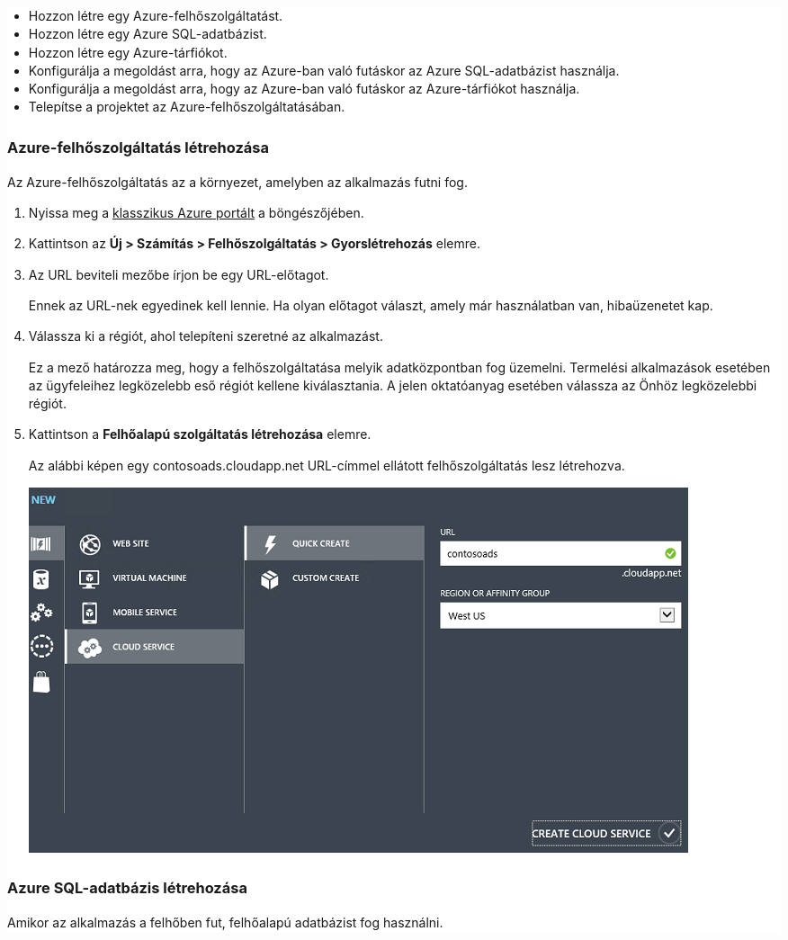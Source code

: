 * Hozzon létre egy Azure-felhőszolgáltatást.
* Hozzon létre egy Azure SQL-adatbázist.
* Hozzon létre egy Azure-tárfiókot.
* Konfigurálja a megoldást arra, hogy az Azure-ban való futáskor az Azure SQL-adatbázist használja.
* Konfigurálja a megoldást arra, hogy az Azure-ban való futáskor az Azure-tárfiókot használja.
* Telepítse a projektet az Azure-felhőszolgáltatásában.

### <a name="create-an-azure-cloud-service"></a>Azure-felhőszolgáltatás létrehozása
Az Azure-felhőszolgáltatás az a környezet, amelyben az alkalmazás futni fog.

1. Nyissa meg a [klasszikus Azure portált](http://manage.windowsazure.com) a böngészőjében.
2. Kattintson az **Új > Számítás > Felhőszolgáltatás > Gyorslétrehozás** elemre.
3. Az URL beviteli mezőbe írjon be egy URL-előtagot.

    Ennek az URL-nek egyedinek kell lennie.  Ha olyan előtagot választ, amely már használatban van, hibaüzenetet kap.
4. Válassza ki a régiót, ahol telepíteni szeretné az alkalmazást.

    Ez a mező határozza meg, hogy a felhőszolgáltatása melyik adatközpontban fog üzemelni. Termelési alkalmazások esetében az ügyfeleihez legközelebb eső régiót kellene kiválasztania. A jelen oktatóanyag esetében válassza az Önhöz legközelebbi régiót.
5. Kattintson a **Felhőalapú szolgáltatás létrehozása** elemre.

    Az alábbi képen egy contosoads.cloudapp.net URL-címmel ellátott felhőszolgáltatás lesz létrehozva.

    ![Új felhőszolgáltatás](./media/cloud-services-dotnet-get-started/newcs.png)

### <a name="create-an-azure-sql-database"></a>Azure SQL-adatbázis létrehozása
Amikor az alkalmazás a felhőben fut, felhőalapú adatbázist fog használni.

